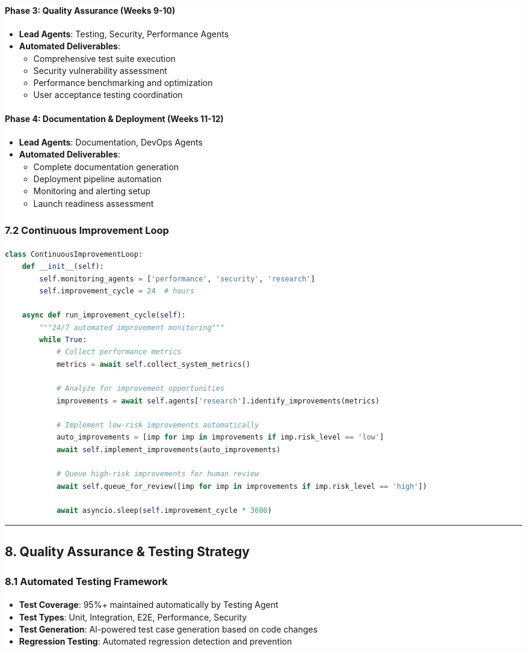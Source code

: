 #### Phase 3: Quality Assurance (Weeks 9-10)
- **Lead Agents**: Testing, Security, Performance Agents
- **Automated Deliverables**:
  - Comprehensive test suite execution
  - Security vulnerability assessment
  - Performance benchmarking and optimization
  - User acceptance testing coordination

#### Phase 4: Documentation & Deployment (Weeks 11-12)
- **Lead Agents**: Documentation, DevOps Agents
- **Automated Deliverables**:
  - Complete documentation generation
  - Deployment pipeline automation
  - Monitoring and alerting setup
  - Launch readiness assessment

### 7.2 Continuous Improvement Loop
```python
class ContinuousImprovementLoop:
    def __init__(self):
        self.monitoring_agents = ['performance', 'security', 'research']
        self.improvement_cycle = 24  # hours
    
    async def run_improvement_cycle(self):
        """24/7 automated improvement monitoring"""
        while True:
            # Collect performance metrics
            metrics = await self.collect_system_metrics()
            
            # Analyze for improvement opportunities  
            improvements = await self.agents['research'].identify_improvements(metrics)
            
            # Implement low-risk improvements automatically
            auto_improvements = [imp for imp in improvements if imp.risk_level == 'low']
            await self.implement_improvements(auto_improvements)
            
            # Queue high-risk improvements for human review
            await self.queue_for_review([imp for imp in improvements if imp.risk_level == 'high'])
            
            await asyncio.sleep(self.improvement_cycle * 3600)
```

---

## 8. Quality Assurance & Testing Strategy

### 8.1 Automated Testing Framework
- **Test Coverage**: 95%+ maintained automatically by Testing Agent
- **Test Types**: Unit, Integration, E2E, Performance, Security
- **Test Generation**: AI-powered test case generation based on code changes
- **Regression Testing**: Automated regression detection and prevention
